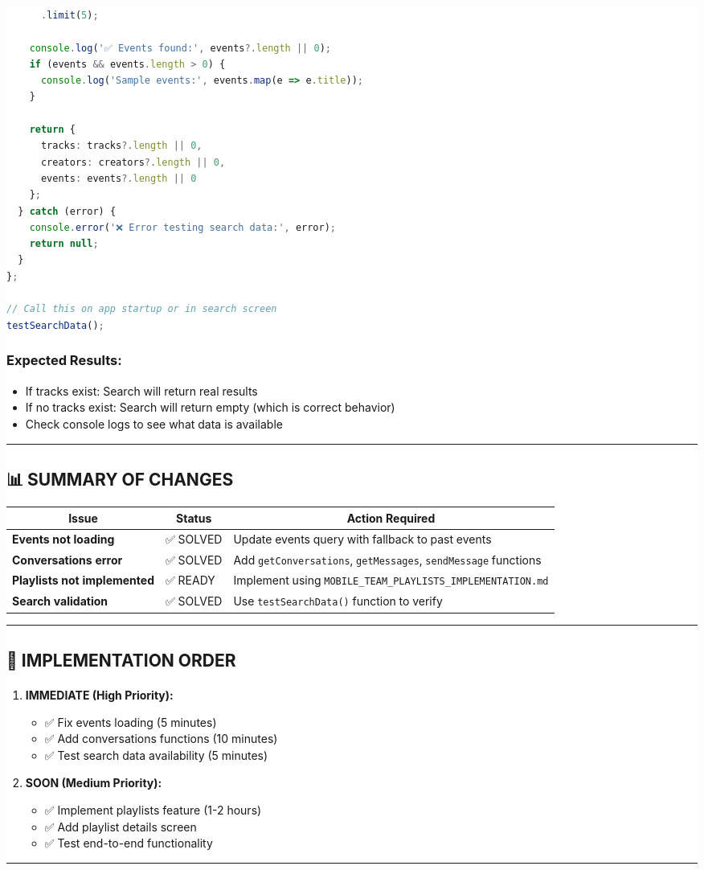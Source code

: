```typescript
      .limit(5);
    
    console.log('✅ Events found:', events?.length || 0);
    if (events && events.length > 0) {
      console.log('Sample events:', events.map(e => e.title));
    }
    
    return {
      tracks: tracks?.length || 0,
      creators: creators?.length || 0,
      events: events?.length || 0
    };
  } catch (error) {
    console.error('❌ Error testing search data:', error);
    return null;
  }
};

// Call this on app startup or in search screen
testSearchData();
```

### **Expected Results:**
- If tracks exist: Search will return real results
- If no tracks exist: Search will return empty (which is correct behavior)
- Check console logs to see what data is available

---

## 📊 **SUMMARY OF CHANGES**

| Issue | Status | Action Required |
|-------|--------|-----------------|
| **Events not loading** | ✅ SOLVED | Update events query with fallback to past events |
| **Conversations error** | ✅ SOLVED | Add `getConversations`, `getMessages`, `sendMessage` functions |
| **Playlists not implemented** | ✅ READY | Implement using `MOBILE_TEAM_PLAYLISTS_IMPLEMENTATION.md` |
| **Search validation** | ✅ SOLVED | Use `testSearchData()` function to verify |

---

## 🚀 **IMPLEMENTATION ORDER**

1. **IMMEDIATE (High Priority):**
   - ✅ Fix events loading (5 minutes)
   - ✅ Add conversations functions (10 minutes)
   - ✅ Test search data availability (5 minutes)

2. **SOON (Medium Priority):**
   - ✅ Implement playlists feature (1-2 hours)
   - ✅ Add playlist details screen
   - ✅ Test end-to-end functionality

---